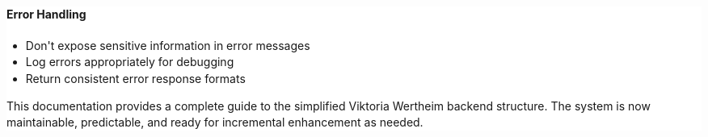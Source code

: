 #### Error Handling
- Don't expose sensitive information in error messages
- Log errors appropriately for debugging
- Return consistent error response formats

This documentation provides a complete guide to the simplified Viktoria Wertheim backend structure. The system is now maintainable, predictable, and ready for incremental enhancement as needed.